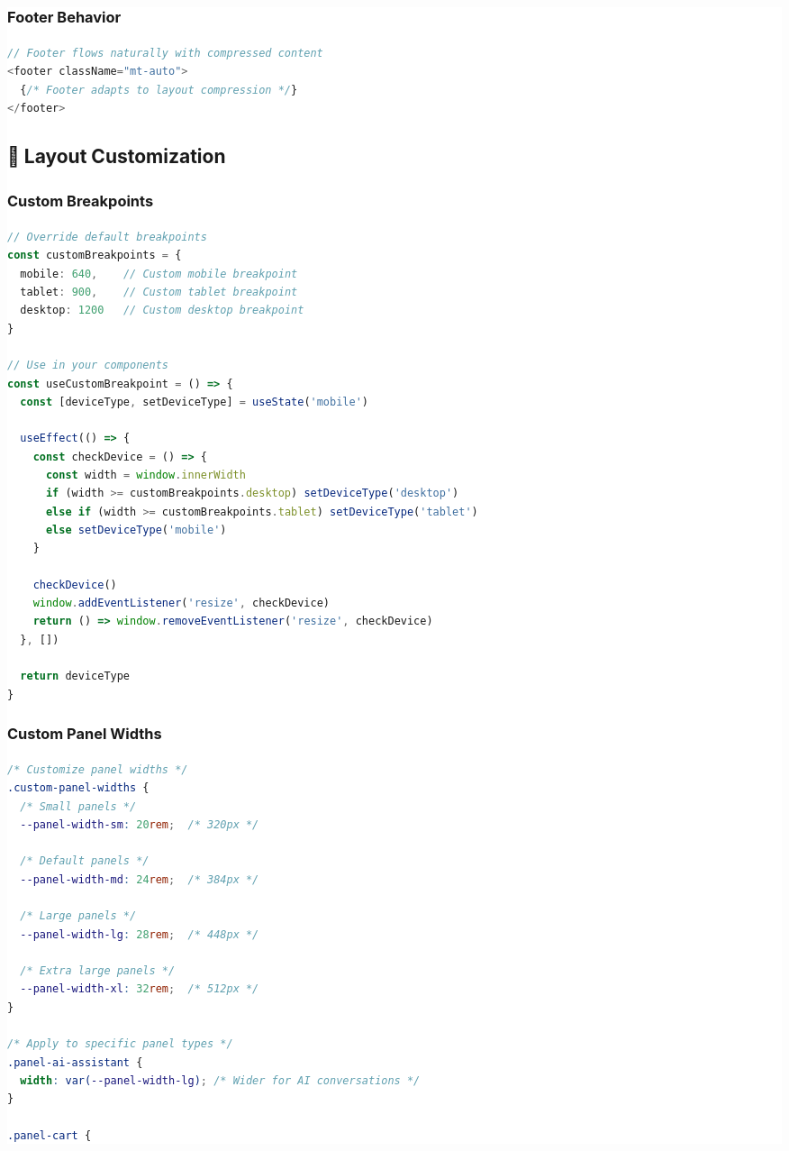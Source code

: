 ### Footer Behavior
```typescript
// Footer flows naturally with compressed content
<footer className="mt-auto">
  {/* Footer adapts to layout compression */}
</footer>
```

## 🎯 Layout Customization

### Custom Breakpoints
```typescript
// Override default breakpoints
const customBreakpoints = {
  mobile: 640,    // Custom mobile breakpoint
  tablet: 900,    // Custom tablet breakpoint
  desktop: 1200   // Custom desktop breakpoint
}

// Use in your components
const useCustomBreakpoint = () => {
  const [deviceType, setDeviceType] = useState('mobile')
  
  useEffect(() => {
    const checkDevice = () => {
      const width = window.innerWidth
      if (width >= customBreakpoints.desktop) setDeviceType('desktop')
      else if (width >= customBreakpoints.tablet) setDeviceType('tablet')
      else setDeviceType('mobile')
    }
    
    checkDevice()
    window.addEventListener('resize', checkDevice)
    return () => window.removeEventListener('resize', checkDevice)
  }, [])
  
  return deviceType
}
```

### Custom Panel Widths
```css
/* Customize panel widths */
.custom-panel-widths {
  /* Small panels */
  --panel-width-sm: 20rem;  /* 320px */
  
  /* Default panels */
  --panel-width-md: 24rem;  /* 384px */
  
  /* Large panels */
  --panel-width-lg: 28rem;  /* 448px */
  
  /* Extra large panels */
  --panel-width-xl: 32rem;  /* 512px */
}

/* Apply to specific panel types */
.panel-ai-assistant {
  width: var(--panel-width-lg); /* Wider for AI conversations */
}

.panel-cart {
```